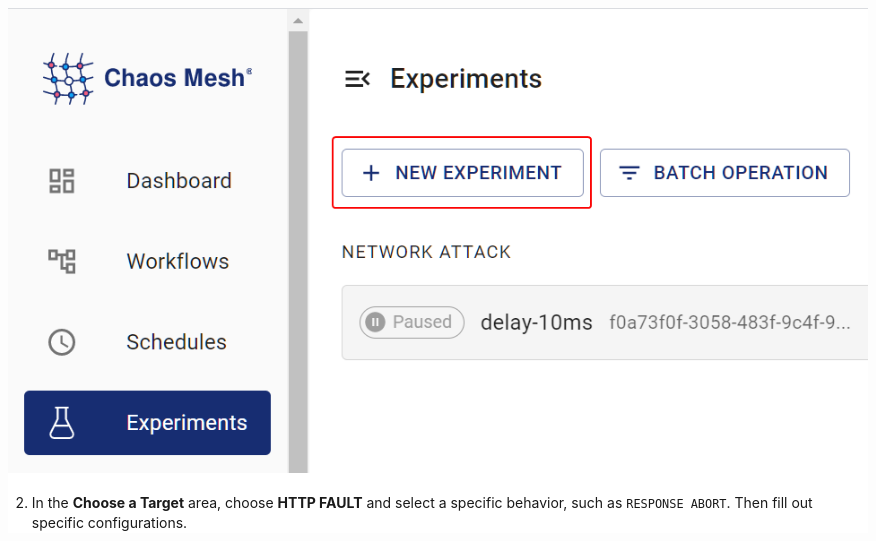    ![create an experiment](./img/create-new-exp.png)

2. In the **Choose a Target** area, choose **HTTP FAULT** and select a specific behavior, such as `RESPONSE ABORT`. Then fill out specific configurations.

